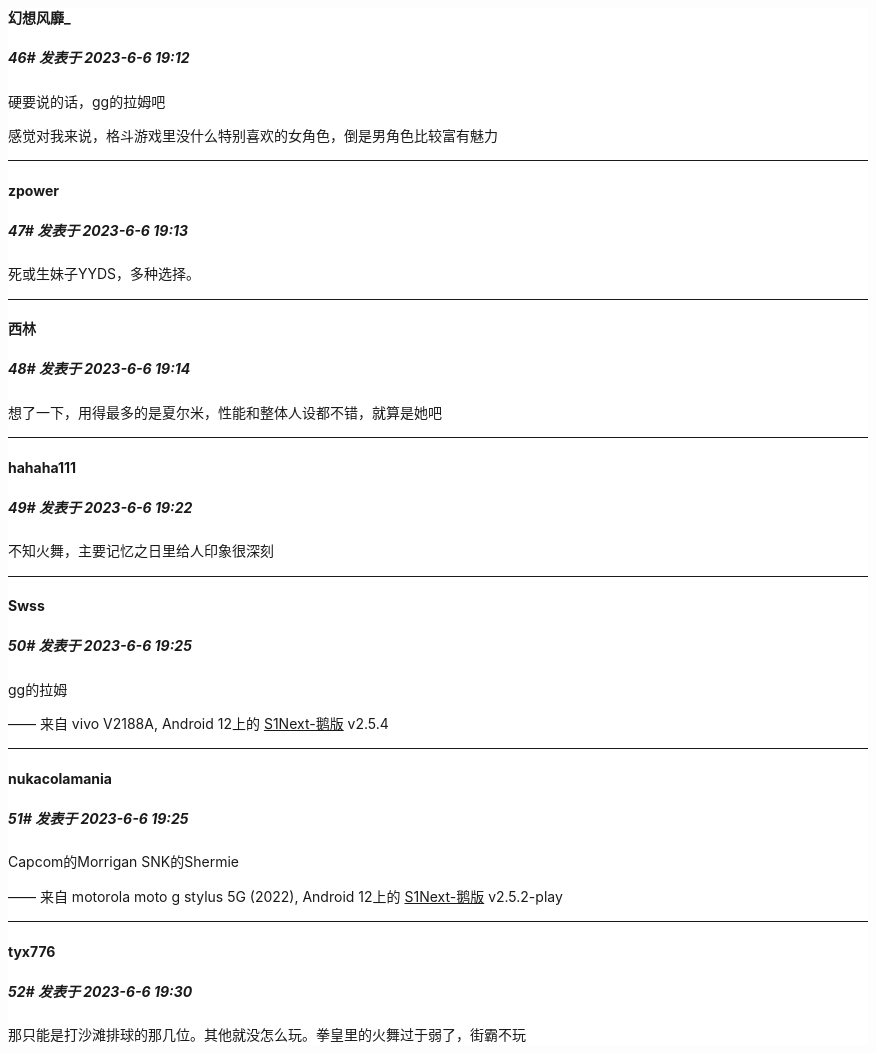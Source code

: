 ####  幻想风靡_  
##### 46#       发表于 2023-6-6 19:12

硬要说的话，gg的拉姆吧

感觉对我来说，格斗游戏里没什么特别喜欢的女角色，倒是男角色比较富有魅力

*****

####  zpower  
##### 47#       发表于 2023-6-6 19:13

死或生妹子YYDS，多种选择。

*****

####  西林  
##### 48#       发表于 2023-6-6 19:14

想了一下，用得最多的是夏尔米，性能和整体人设都不错，就算是她吧

*****

####  hahaha111  
##### 49#       发表于 2023-6-6 19:22

不知火舞，主要记忆之日里给人印象很深刻

*****

####  Swss  
##### 50#       发表于 2023-6-6 19:25

gg的拉姆

—— 来自 vivo V2188A, Android 12上的 [S1Next-鹅版](https://github.com/ykrank/S1-Next/releases) v2.5.4

*****

####  nukacolamania  
##### 51#       发表于 2023-6-6 19:25

Capcom的Morrigan
SNK的Shermie

—— 来自 motorola moto g stylus 5G (2022), Android 12上的 [S1Next-鹅版](https://github.com/ykrank/S1-Next/releases) v2.5.2-play

*****

####  tyx776  
##### 52#       发表于 2023-6-6 19:30

那只能是打沙滩排球的那几位。其他就没怎么玩。拳皇里的火舞过于弱了，街霸不玩
